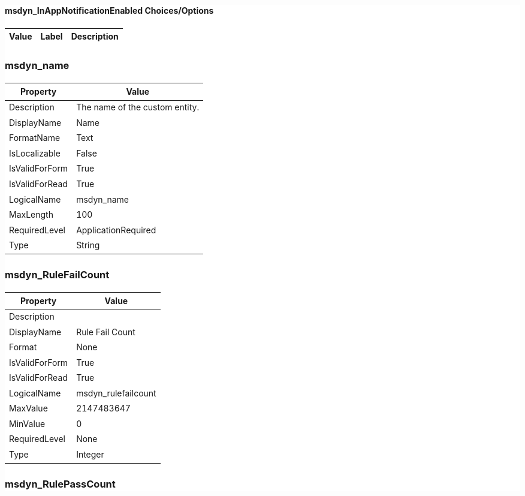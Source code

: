 #### msdyn_InAppNotificationEnabled Choices/Options

|Value|Label|Description|
|-----|-----|--------|


### <a name="BKMK_msdyn_name"></a> msdyn_name

|Property|Value|
|--------|-----|
|Description|The name of the custom entity.|
|DisplayName|Name|
|FormatName|Text|
|IsLocalizable|False|
|IsValidForForm|True|
|IsValidForRead|True|
|LogicalName|msdyn_name|
|MaxLength|100|
|RequiredLevel|ApplicationRequired|
|Type|String|


### <a name="BKMK_msdyn_RuleFailCount"></a> msdyn_RuleFailCount

|Property|Value|
|--------|-----|
|Description||
|DisplayName|Rule Fail Count|
|Format|None|
|IsValidForForm|True|
|IsValidForRead|True|
|LogicalName|msdyn_rulefailcount|
|MaxValue|2147483647|
|MinValue|0|
|RequiredLevel|None|
|Type|Integer|


### <a name="BKMK_msdyn_RulePassCount"></a> msdyn_RulePassCount
